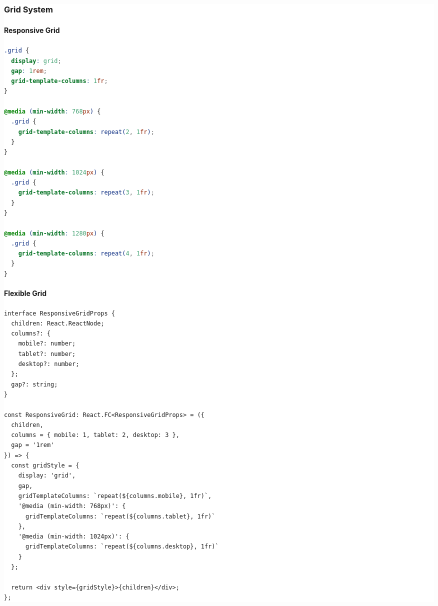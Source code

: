 ### Grid System

#### Responsive Grid
```css
.grid {
  display: grid;
  gap: 1rem;
  grid-template-columns: 1fr;
}

@media (min-width: 768px) {
  .grid {
    grid-template-columns: repeat(2, 1fr);
  }
}

@media (min-width: 1024px) {
  .grid {
    grid-template-columns: repeat(3, 1fr);
  }
}

@media (min-width: 1280px) {
  .grid {
    grid-template-columns: repeat(4, 1fr);
  }
}
```

#### Flexible Grid
```tsx
interface ResponsiveGridProps {
  children: React.ReactNode;
  columns?: {
    mobile?: number;
    tablet?: number;
    desktop?: number;
  };
  gap?: string;
}

const ResponsiveGrid: React.FC<ResponsiveGridProps> = ({
  children,
  columns = { mobile: 1, tablet: 2, desktop: 3 },
  gap = '1rem'
}) => {
  const gridStyle = {
    display: 'grid',
    gap,
    gridTemplateColumns: `repeat(${columns.mobile}, 1fr)`,
    '@media (min-width: 768px)': {
      gridTemplateColumns: `repeat(${columns.tablet}, 1fr)`
    },
    '@media (min-width: 1024px)': {
      gridTemplateColumns: `repeat(${columns.desktop}, 1fr)`
    }
  };

  return <div style={gridStyle}>{children}</div>;
};
```
